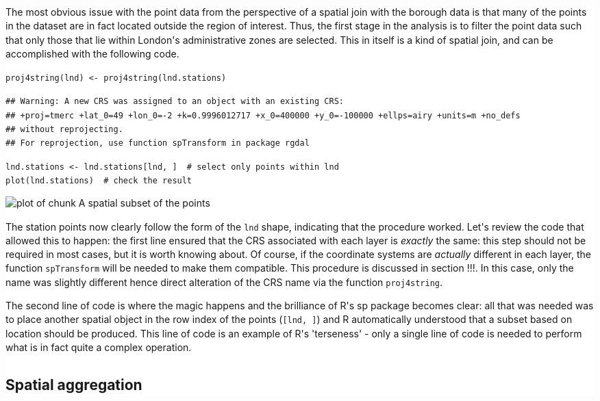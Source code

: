 The most obvious issue with the point data from the perspective of a
spatial join with the borough data is that many of the points in the
dataset are in fact located outside the region of interest. Thus, the
first stage in the analysis is to filter the point data such that only
those that lie within London's administrative zones are selected. This
in itself is a kind of spatial join, and can be accomplished with the
following code.

~~~~ {.r}
proj4string(lnd) <- proj4string(lnd.stations)
~~~~

    ## Warning: A new CRS was assigned to an object with an existing CRS:
    ## +proj=tmerc +lat_0=49 +lon_0=-2 +k=0.9996012717 +x_0=400000 +y_0=-100000 +ellps=airy +units=m +no_defs
    ## without reprojecting.
    ## For reprojection, use function spTransform in package rgdal

~~~~ {.r}
lnd.stations <- lnd.stations[lnd, ]  # select only points within lnd
plot(lnd.stations)  # check the result
~~~~

![plot of chunk A spatial subset of the
points](figure/A_spatial_subset_of_the_points.png)

The station points now clearly follow the form of the `lnd` shape,
indicating that the procedure worked. Let's review the code that allowed
this to happen: the first line ensured that the CRS associated with each
layer is *exactly* the same: this step should not be required in most
cases, but it is worth knowing about. Of course, if the coordinate
systems are *actually* different in each layer, the function
`spTransform` will be needed to make them compatible. This procedure is
discussed in section !!!. In this case, only the name was slightly
different hence direct alteration of the CRS name via the function
`proj4string`.

The second line of code is where the magic happens and the brilliance of
R's sp package becomes clear: all that was needed was to place another
spatial object in the row index of the points (`[lnd, ]`) and R
automatically understood that a subset based on location should be
produced. This line of code is an example of R's 'terseness' - only a
single line of code is needed to perform what is in fact quite a complex
operation.

Spatial aggregation
-------------------
